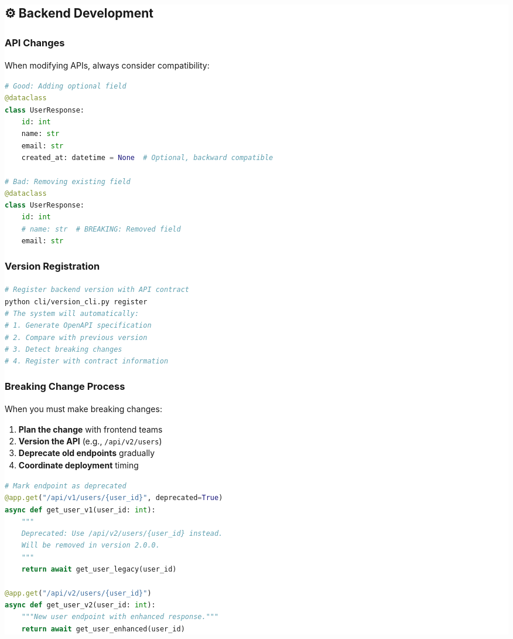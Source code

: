 ## ⚙️ Backend Development

### API Changes

When modifying APIs, always consider compatibility:

```python
# Good: Adding optional field
@dataclass
class UserResponse:
    id: int
    name: str
    email: str
    created_at: datetime = None  # Optional, backward compatible

# Bad: Removing existing field
@dataclass
class UserResponse:
    id: int
    # name: str  # BREAKING: Removed field
    email: str
```

### Version Registration

```bash
# Register backend version with API contract
python cli/version_cli.py register
# The system will automatically:
# 1. Generate OpenAPI specification
# 2. Compare with previous version
# 3. Detect breaking changes
# 4. Register with contract information
```

### Breaking Change Process

When you must make breaking changes:

1. **Plan the change** with frontend teams
2. **Version the API** (e.g., `/api/v2/users`)
3. **Deprecate old endpoints** gradually
4. **Coordinate deployment** timing

```python
# Mark endpoint as deprecated
@app.get("/api/v1/users/{user_id}", deprecated=True)
async def get_user_v1(user_id: int):
    """
    Deprecated: Use /api/v2/users/{user_id} instead.
    Will be removed in version 2.0.0.
    """
    return await get_user_legacy(user_id)

@app.get("/api/v2/users/{user_id}")
async def get_user_v2(user_id: int):
    """New user endpoint with enhanced response."""
    return await get_user_enhanced(user_id)
```
